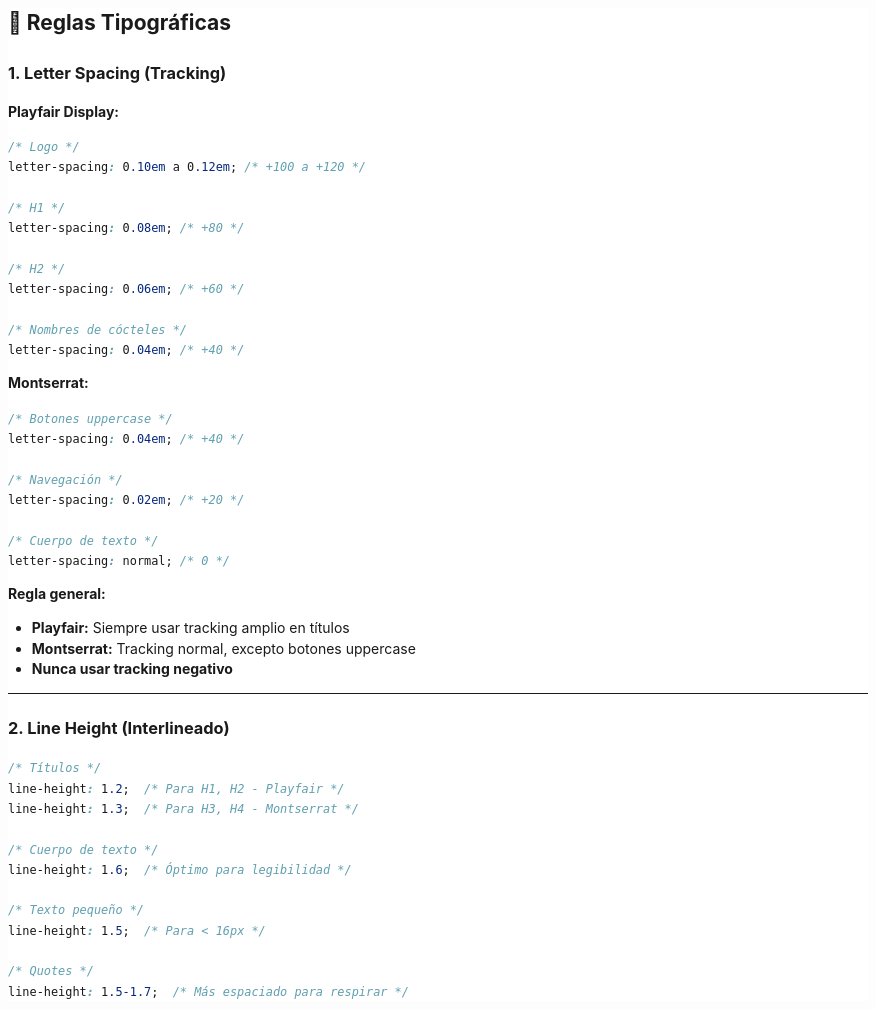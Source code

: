 
## 📐 Reglas Tipográficas

### **1. Letter Spacing (Tracking)**

**Playfair Display:**
```css
/* Logo */
letter-spacing: 0.10em a 0.12em; /* +100 a +120 */

/* H1 */
letter-spacing: 0.08em; /* +80 */

/* H2 */
letter-spacing: 0.06em; /* +60 */

/* Nombres de cócteles */
letter-spacing: 0.04em; /* +40 */
```

**Montserrat:**
```css
/* Botones uppercase */
letter-spacing: 0.04em; /* +40 */

/* Navegación */
letter-spacing: 0.02em; /* +20 */

/* Cuerpo de texto */
letter-spacing: normal; /* 0 */
```

**Regla general:**
- **Playfair:** Siempre usar tracking amplio en títulos
- **Montserrat:** Tracking normal, excepto botones uppercase
- **Nunca usar tracking negativo**

---

### **2. Line Height (Interlineado)**

```css
/* Títulos */
line-height: 1.2;  /* Para H1, H2 - Playfair */
line-height: 1.3;  /* Para H3, H4 - Montserrat */

/* Cuerpo de texto */
line-height: 1.6;  /* Óptimo para legibilidad */

/* Texto pequeño */
line-height: 1.5;  /* Para < 16px */

/* Quotes */
line-height: 1.5-1.7;  /* Más espaciado para respirar */
```
